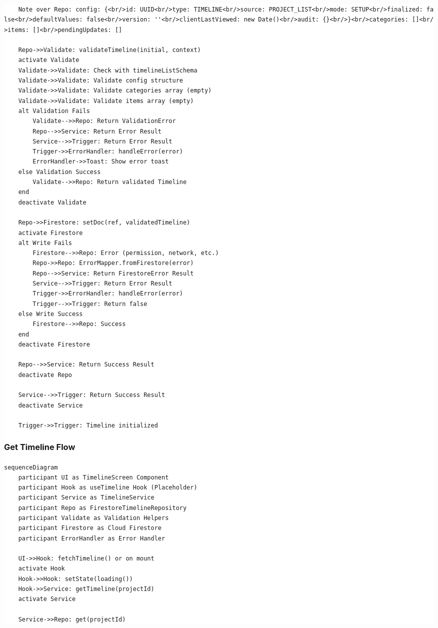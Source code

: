 ```mermaid
    Note over Repo: config: {<br/>id: UUID<br/>type: TIMELINE<br/>source: PROJECT_LIST<br/>mode: SETUP<br/>finalized: false<br/>defaultValues: false<br/>version: ''<br/>clientLastViewed: new Date()<br/>audit: {}<br/>}<br/>categories: []<br/>items: []<br/>pendingUpdates: []

    Repo->>Validate: validateTimeline(initial, context)
    activate Validate
    Validate->>Validate: Check with timelineListSchema
    Validate->>Validate: Validate config structure
    Validate->>Validate: Validate categories array (empty)
    Validate->>Validate: Validate items array (empty)
    alt Validation Fails
        Validate-->>Repo: Return ValidationError
        Repo-->>Service: Return Error Result
        Service-->>Trigger: Return Error Result
        Trigger->>ErrorHandler: handleError(error)
        ErrorHandler->>Toast: Show error toast
    else Validation Success
        Validate-->>Repo: Return validated Timeline
    end
    deactivate Validate

    Repo->>Firestore: setDoc(ref, validatedTimeline)
    activate Firestore
    alt Write Fails
        Firestore-->>Repo: Error (permission, network, etc.)
        Repo->>Repo: ErrorMapper.fromFirestore(error)
        Repo-->>Service: Return FirestoreError Result
        Service-->>Trigger: Return Error Result
        Trigger->>ErrorHandler: handleError(error)
        Trigger-->>Trigger: Return false
    else Write Success
        Firestore-->>Repo: Success
    end
    deactivate Firestore

    Repo-->>Service: Return Success Result
    deactivate Repo

    Service-->>Trigger: Return Success Result
    deactivate Service

    Trigger->>Trigger: Timeline initialized
```

### Get Timeline Flow

```mermaid
sequenceDiagram
    participant UI as TimelineScreen Component
    participant Hook as useTimeline Hook (Placeholder)
    participant Service as TimelineService
    participant Repo as FirestoreTimelineRepository
    participant Validate as Validation Helpers
    participant Firestore as Cloud Firestore
    participant ErrorHandler as Error Handler

    UI->>Hook: fetchTimeline() or on mount
    activate Hook
    Hook->>Hook: setState(loading())
    Hook->>Service: getTimeline(projectId)
    activate Service

    Service->>Repo: get(projectId)
```